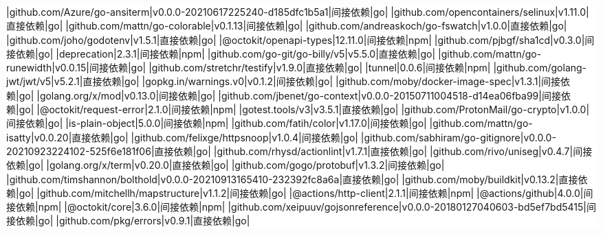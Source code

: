 |github.com/Azure/go-ansiterm|v0.0.0-20210617225240-d185dfc1b5a1|间接依赖|go|
|github.com/opencontainers/selinux|v1.11.0|直接依赖|go|
|github.com/mattn/go-colorable|v0.1.13|间接依赖|go|
|github.com/andreaskoch/go-fswatch|v1.0.0|直接依赖|go|
|github.com/joho/godotenv|v1.5.1|直接依赖|go|
|@octokit/openapi-types|12.11.0|间接依赖|npm|
|github.com/pjbgf/sha1cd|v0.3.0|间接依赖|go|
|deprecation|2.3.1|间接依赖|npm|
|github.com/go-git/go-billy/v5|v5.5.0|直接依赖|go|
|github.com/mattn/go-runewidth|v0.0.15|间接依赖|go|
|github.com/stretchr/testify|v1.9.0|直接依赖|go|
|tunnel|0.0.6|间接依赖|npm|
|github.com/golang-jwt/jwt/v5|v5.2.1|直接依赖|go|
|gopkg.in/warnings.v0|v0.1.2|间接依赖|go|
|github.com/moby/docker-image-spec|v1.3.1|间接依赖|go|
|golang.org/x/mod|v0.13.0|间接依赖|go|
|github.com/jbenet/go-context|v0.0.0-20150711004518-d14ea06fba99|间接依赖|go|
|@octokit/request-error|2.1.0|间接依赖|npm|
|gotest.tools/v3|v3.5.1|直接依赖|go|
|github.com/ProtonMail/go-crypto|v1.0.0|间接依赖|go|
|is-plain-object|5.0.0|间接依赖|npm|
|github.com/fatih/color|v1.17.0|间接依赖|go|
|github.com/mattn/go-isatty|v0.0.20|直接依赖|go|
|github.com/felixge/httpsnoop|v1.0.4|间接依赖|go|
|github.com/sabhiram/go-gitignore|v0.0.0-20210923224102-525f6e181f06|直接依赖|go|
|github.com/rhysd/actionlint|v1.7.1|直接依赖|go|
|github.com/rivo/uniseg|v0.4.7|间接依赖|go|
|golang.org/x/term|v0.20.0|直接依赖|go|
|github.com/gogo/protobuf|v1.3.2|间接依赖|go|
|github.com/timshannon/bolthold|v0.0.0-20210913165410-232392fc8a6a|直接依赖|go|
|github.com/moby/buildkit|v0.13.2|直接依赖|go|
|github.com/mitchellh/mapstructure|v1.1.2|间接依赖|go|
|@actions/http-client|2.1.1|间接依赖|npm|
|@actions/github|4.0.0|间接依赖|npm|
|@octokit/core|3.6.0|间接依赖|npm|
|github.com/xeipuuv/gojsonreference|v0.0.0-20180127040603-bd5ef7bd5415|间接依赖|go|
|github.com/pkg/errors|v0.9.1|直接依赖|go|